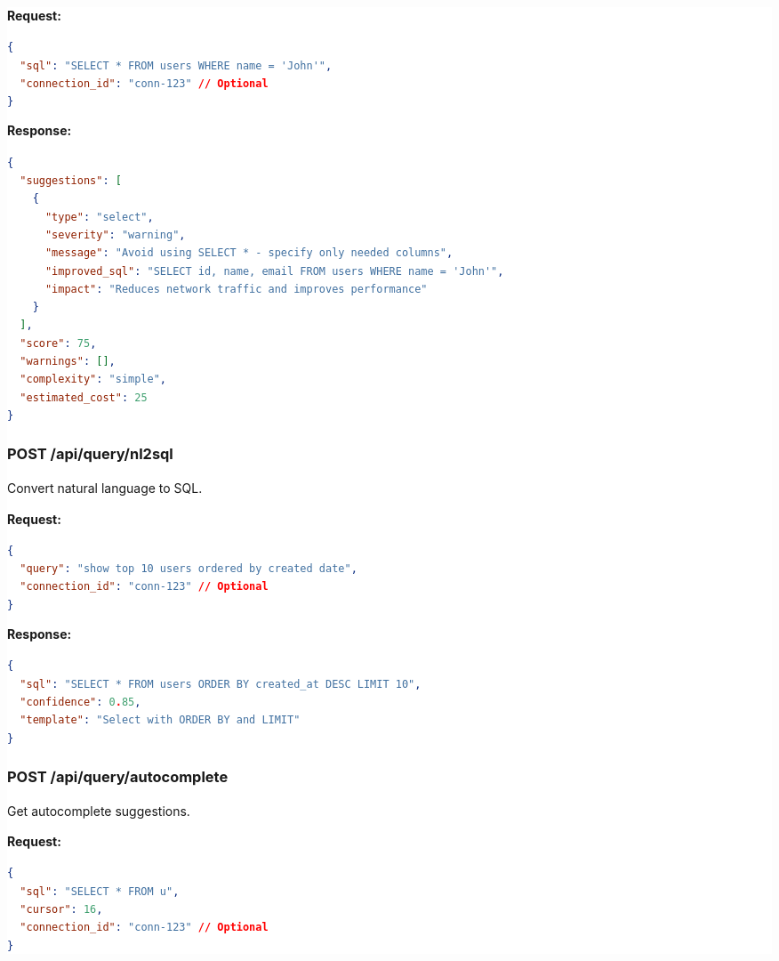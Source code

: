 **Request:**
```json
{
  "sql": "SELECT * FROM users WHERE name = 'John'",
  "connection_id": "conn-123" // Optional
}
```

**Response:**
```json
{
  "suggestions": [
    {
      "type": "select",
      "severity": "warning",
      "message": "Avoid using SELECT * - specify only needed columns",
      "improved_sql": "SELECT id, name, email FROM users WHERE name = 'John'",
      "impact": "Reduces network traffic and improves performance"
    }
  ],
  "score": 75,
  "warnings": [],
  "complexity": "simple",
  "estimated_cost": 25
}
```

### POST /api/query/nl2sql

Convert natural language to SQL.

**Request:**
```json
{
  "query": "show top 10 users ordered by created date",
  "connection_id": "conn-123" // Optional
}
```

**Response:**
```json
{
  "sql": "SELECT * FROM users ORDER BY created_at DESC LIMIT 10",
  "confidence": 0.85,
  "template": "Select with ORDER BY and LIMIT"
}
```

### POST /api/query/autocomplete

Get autocomplete suggestions.

**Request:**
```json
{
  "sql": "SELECT * FROM u",
  "cursor": 16,
  "connection_id": "conn-123" // Optional
}
```

